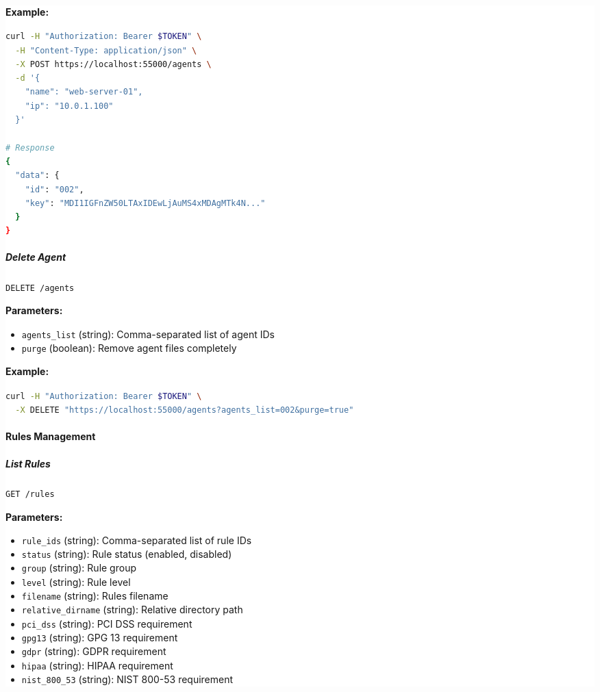 **Example:**

```bash
curl -H "Authorization: Bearer $TOKEN" \
  -H "Content-Type: application/json" \
  -X POST https://localhost:55000/agents \
  -d '{
    "name": "web-server-01",
    "ip": "10.0.1.100"
  }'

# Response
{
  "data": {
    "id": "002",
    "key": "MDI1IGFnZW50LTAxIDEwLjAuMS4xMDAgMTk4N..."
  }
}
```

##### Delete Agent

```bash
DELETE /agents
```

**Parameters:**
- `agents_list` (string): Comma-separated list of agent IDs
- `purge` (boolean): Remove agent files completely

**Example:**

```bash
curl -H "Authorization: Bearer $TOKEN" \
  -X DELETE "https://localhost:55000/agents?agents_list=002&purge=true"
```

#### Rules Management

##### List Rules

```bash
GET /rules
```

**Parameters:**
- `rule_ids` (string): Comma-separated list of rule IDs
- `status` (string): Rule status (enabled, disabled)
- `group` (string): Rule group
- `level` (string): Rule level
- `filename` (string): Rules filename
- `relative_dirname` (string): Relative directory path
- `pci_dss` (string): PCI DSS requirement
- `gpg13` (string): GPG 13 requirement
- `gdpr` (string): GDPR requirement
- `hipaa` (string): HIPAA requirement
- `nist_800_53` (string): NIST 800-53 requirement

